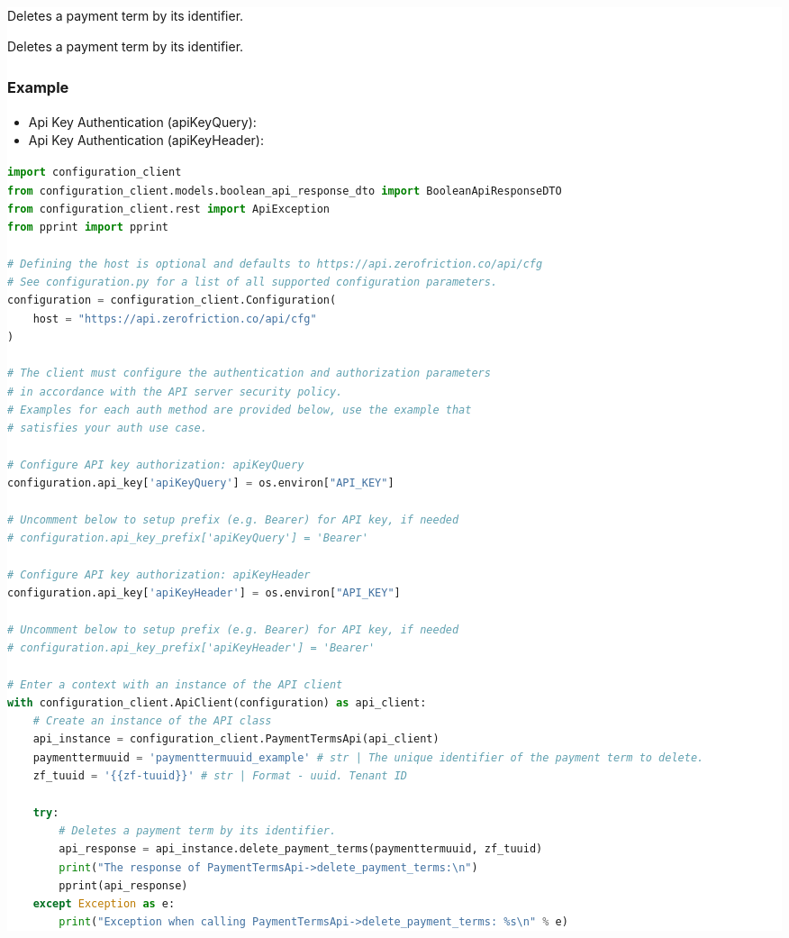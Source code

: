 Deletes a payment term by its identifier.

Deletes a payment term by its identifier.

### Example

* Api Key Authentication (apiKeyQuery):
* Api Key Authentication (apiKeyHeader):

```python
import configuration_client
from configuration_client.models.boolean_api_response_dto import BooleanApiResponseDTO
from configuration_client.rest import ApiException
from pprint import pprint

# Defining the host is optional and defaults to https://api.zerofriction.co/api/cfg
# See configuration.py for a list of all supported configuration parameters.
configuration = configuration_client.Configuration(
    host = "https://api.zerofriction.co/api/cfg"
)

# The client must configure the authentication and authorization parameters
# in accordance with the API server security policy.
# Examples for each auth method are provided below, use the example that
# satisfies your auth use case.

# Configure API key authorization: apiKeyQuery
configuration.api_key['apiKeyQuery'] = os.environ["API_KEY"]

# Uncomment below to setup prefix (e.g. Bearer) for API key, if needed
# configuration.api_key_prefix['apiKeyQuery'] = 'Bearer'

# Configure API key authorization: apiKeyHeader
configuration.api_key['apiKeyHeader'] = os.environ["API_KEY"]

# Uncomment below to setup prefix (e.g. Bearer) for API key, if needed
# configuration.api_key_prefix['apiKeyHeader'] = 'Bearer'

# Enter a context with an instance of the API client
with configuration_client.ApiClient(configuration) as api_client:
    # Create an instance of the API class
    api_instance = configuration_client.PaymentTermsApi(api_client)
    paymenttermuuid = 'paymenttermuuid_example' # str | The unique identifier of the payment term to delete.
    zf_tuuid = '{{zf-tuuid}}' # str | Format - uuid. Tenant ID

    try:
        # Deletes a payment term by its identifier.
        api_response = api_instance.delete_payment_terms(paymenttermuuid, zf_tuuid)
        print("The response of PaymentTermsApi->delete_payment_terms:\n")
        pprint(api_response)
    except Exception as e:
        print("Exception when calling PaymentTermsApi->delete_payment_terms: %s\n" % e)
```
